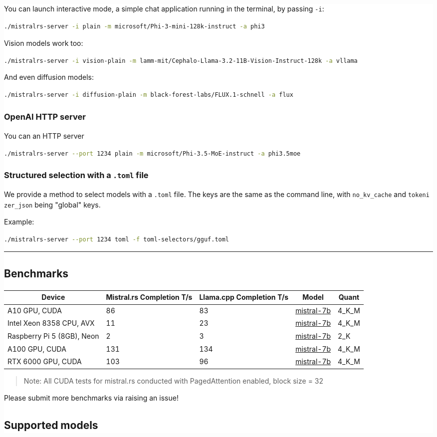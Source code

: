 You can launch interactive mode, a simple chat application running in the terminal, by passing `-i`:

```bash
./mistralrs-server -i plain -m microsoft/Phi-3-mini-128k-instruct -a phi3
```

Vision models work too:

```bash
./mistralrs-server -i vision-plain -m lamm-mit/Cephalo-Llama-3.2-11B-Vision-Instruct-128k -a vllama
```

And even diffusion models:

```bash
./mistralrs-server -i diffusion-plain -m black-forest-labs/FLUX.1-schnell -a flux
```

### OpenAI HTTP server

You can an HTTP server

```bash
./mistralrs-server --port 1234 plain -m microsoft/Phi-3.5-MoE-instruct -a phi3.5moe
```

### Structured selection with a `.toml` file

We provide a method to select models with a `.toml` file. The keys are the same as the command line, with `no_kv_cache` and `tokenizer_json` being "global" keys.

Example:
```bash
./mistralrs-server --port 1234 toml -f toml-selectors/gguf.toml
```

---

## Benchmarks
|Device|Mistral.rs Completion T/s|Llama.cpp Completion T/s|Model|Quant|
|-|-|-|-|-|
|A10 GPU, CUDA|86|83|[mistral-7b](TheBloke/Mistral-7B-Instruct-v0.1-GGUF)|4_K_M|
|Intel Xeon 8358 CPU, AVX|11|23|[mistral-7b](TheBloke/Mistral-7B-Instruct-v0.1-GGUF)|4_K_M|
|Raspberry Pi 5 (8GB), Neon|2|3|[mistral-7b](TheBloke/Mistral-7B-Instruct-v0.1-GGUF)|2_K|
|A100 GPU, CUDA|131|134|[mistral-7b](TheBloke/Mistral-7B-Instruct-v0.1-GGUF)|4_K_M|
|RTX 6000 GPU, CUDA|103|96|[mistral-7b](TheBloke/Mistral-7B-Instruct-v0.1-GGUF)|4_K_M|

> Note: All CUDA tests for mistral.rs conducted with PagedAttention enabled, block size = 32

Please submit more benchmarks via raising an issue!

## Supported models
